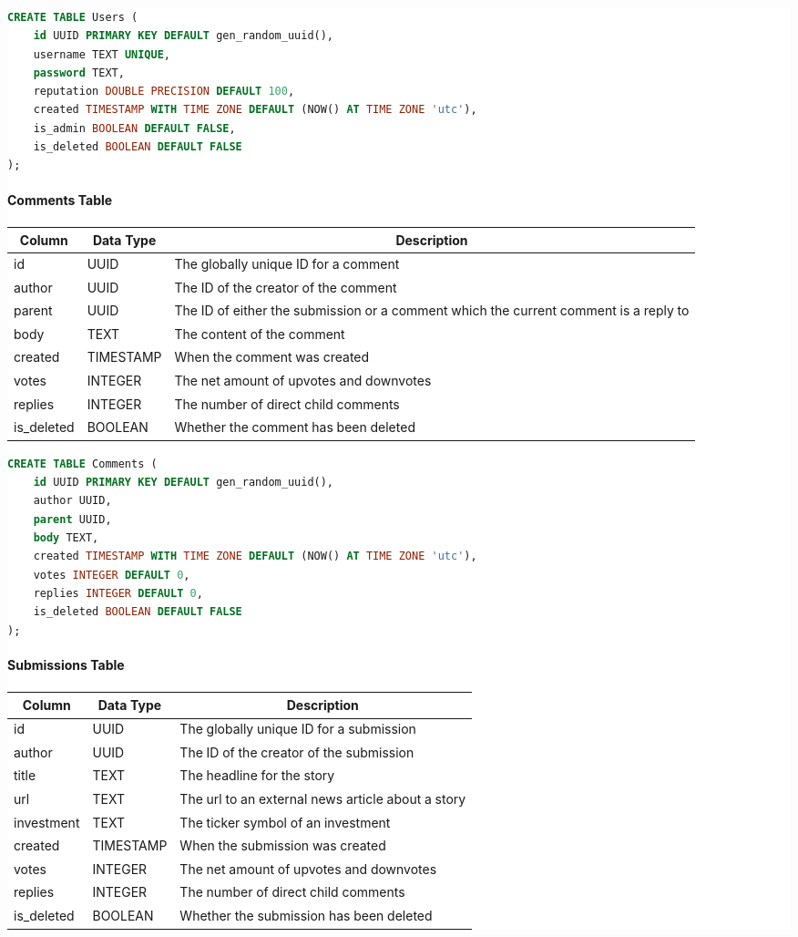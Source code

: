 ```sql
CREATE TABLE Users (
    id UUID PRIMARY KEY DEFAULT gen_random_uuid(),
    username TEXT UNIQUE,
    password TEXT,
    reputation DOUBLE PRECISION DEFAULT 100,
    created TIMESTAMP WITH TIME ZONE DEFAULT (NOW() AT TIME ZONE 'utc'),
    is_admin BOOLEAN DEFAULT FALSE,
    is_deleted BOOLEAN DEFAULT FALSE
);
```

#### Comments Table

| Column     | Data Type | Description                                                                          |
| ---------- | --------- | ------------------------------------------------------------------------------------ |
| id         | UUID      | The globally unique ID for a comment                                                 |
| author     | UUID      | The ID of the creator of the comment                                                 |
| parent     | UUID      | The ID of either the submission or a comment which the current comment is a reply to |
| body       | TEXT      | The content of the comment                                                           |
| created    | TIMESTAMP | When the comment was created                                                         |
| votes      | INTEGER   | The net amount of upvotes and downvotes                                              |
| replies    | INTEGER   | The number of direct child comments                                                  |
| is_deleted | BOOLEAN   | Whether the comment has been deleted                                                 |

```sql
CREATE TABLE Comments (
    id UUID PRIMARY KEY DEFAULT gen_random_uuid(),
    author UUID,
    parent UUID,
    body TEXT,
    created TIMESTAMP WITH TIME ZONE DEFAULT (NOW() AT TIME ZONE 'utc'),
    votes INTEGER DEFAULT 0,
    replies INTEGER DEFAULT 0,
    is_deleted BOOLEAN DEFAULT FALSE
);
```

#### Submissions Table

| Column     | Data Type | Description                                       |
| ---------- | --------- | ------------------------------------------------- |
| id         | UUID      | The globally unique ID for a submission           |
| author     | UUID      | The ID of the creator of the submission           |
| title      | TEXT      | The headline for the story                        |
| url        | TEXT      | The url to an external news article about a story |
| investment | TEXT      | The ticker symbol of an investment                |
| created    | TIMESTAMP | When the submission was created                   |
| votes      | INTEGER   | The net amount of upvotes and downvotes           |
| replies    | INTEGER   | The number of direct child comments               |
| is_deleted | BOOLEAN   | Whether the submission has been deleted           |
